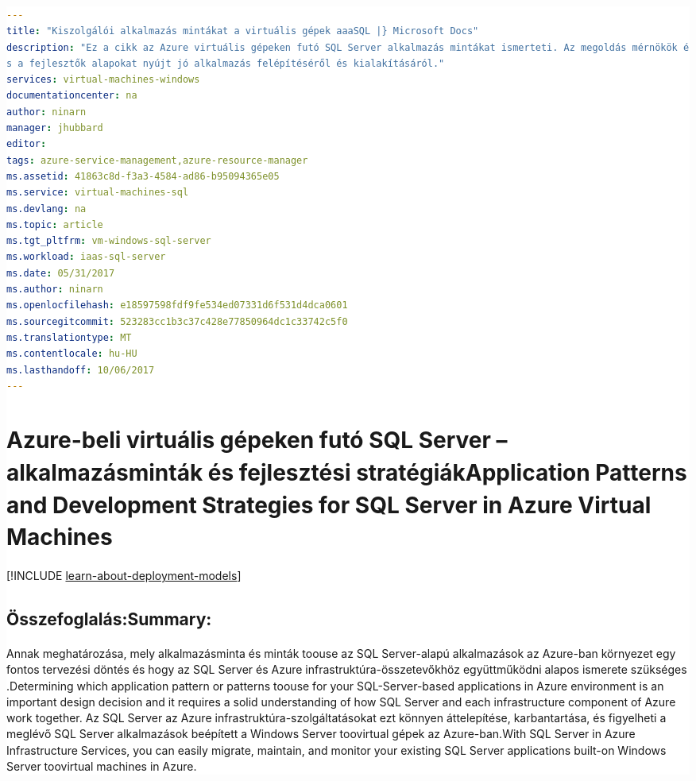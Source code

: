 ```yaml
---
title: "Kiszolgálói alkalmazás mintákat a virtuális gépek aaaSQL |} Microsoft Docs"
description: "Ez a cikk az Azure virtuális gépeken futó SQL Server alkalmazás mintákat ismerteti. Az megoldás mérnökök és a fejlesztők alapokat nyújt jó alkalmazás felépítéséről és kialakításáról."
services: virtual-machines-windows
documentationcenter: na
author: ninarn
manager: jhubbard
editor: 
tags: azure-service-management,azure-resource-manager
ms.assetid: 41863c8d-f3a3-4584-ad86-b95094365e05
ms.service: virtual-machines-sql
ms.devlang: na
ms.topic: article
ms.tgt_pltfrm: vm-windows-sql-server
ms.workload: iaas-sql-server
ms.date: 05/31/2017
ms.author: ninarn
ms.openlocfilehash: e18597598fdf9fe534ed07331d6f531d4dca0601
ms.sourcegitcommit: 523283cc1b3c37c428e77850964dc1c33742c5f0
ms.translationtype: MT
ms.contentlocale: hu-HU
ms.lasthandoff: 10/06/2017
---
```

# <a name="application-patterns-and-development-strategies-for-sql-server-in-azure-virtual-machines"></a><span data-ttu-id="d1cee-104">Azure-beli virtuális gépeken futó SQL Server – alkalmazásminták és fejlesztési stratégiák</span><span class="sxs-lookup"><span data-stu-id="d1cee-104">Application Patterns and Development Strategies for SQL Server in Azure Virtual Machines</span></span>
[!INCLUDE [learn-about-deployment-models](../../../../includes/learn-about-deployment-models-both-include.md)]

## <a name="summary"></a><span data-ttu-id="d1cee-105">Összefoglalás:</span><span class="sxs-lookup"><span data-stu-id="d1cee-105">Summary:</span></span>
<span data-ttu-id="d1cee-106">Annak meghatározása, mely alkalmazásminta és minták toouse az SQL Server-alapú alkalmazások az Azure-ban környezet egy fontos tervezési döntés és hogy az SQL Server és Azure infrastruktúra-összetevőkhöz együttműködni alapos ismerete szükséges .</span><span class="sxs-lookup"><span data-stu-id="d1cee-106">Determining which application pattern or patterns toouse for your SQL-Server-based applications in Azure environment is an important design decision and it requires a solid understanding of how SQL Server and each infrastructure component of Azure work together.</span></span> <span data-ttu-id="d1cee-107">Az SQL Server az Azure infrastruktúra-szolgáltatásokat ezt könnyen áttelepítése, karbantartása, és figyelheti a meglévő SQL Server alkalmazások beépített a Windows Server toovirtual gépek az Azure-ban.</span><span class="sxs-lookup"><span data-stu-id="d1cee-107">With SQL Server in Azure Infrastructure Services, you can easily migrate, maintain, and monitor your existing SQL Server applications built-on Windows Server toovirtual machines in Azure.</span></span>
